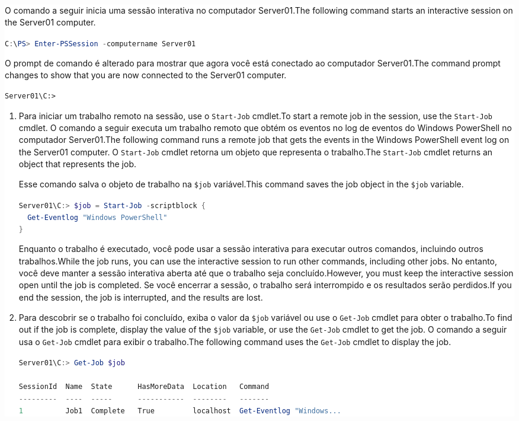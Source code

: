    <span data-ttu-id="dda30-145">O comando a seguir inicia uma sessão interativa no computador Server01.</span><span class="sxs-lookup"><span data-stu-id="dda30-145">The following command starts an interactive session on the Server01 computer.</span></span>

   ```powershell
   C:\PS> Enter-PSSession -computername Server01
   ```

   <span data-ttu-id="dda30-146">O prompt de comando é alterado para mostrar que agora você está conectado ao computador Server01.</span><span class="sxs-lookup"><span data-stu-id="dda30-146">The command prompt changes to show that you are now connected to the Server01 computer.</span></span>

   ```
   Server01\C:>
   ```

1. <span data-ttu-id="dda30-147">Para iniciar um trabalho remoto na sessão, use o `Start-Job` cmdlet.</span><span class="sxs-lookup"><span data-stu-id="dda30-147">To start a remote job in the session, use the `Start-Job` cmdlet.</span></span> <span data-ttu-id="dda30-148">O comando a seguir executa um trabalho remoto que obtém os eventos no log de eventos do Windows PowerShell no computador Server01.</span><span class="sxs-lookup"><span data-stu-id="dda30-148">The following command runs a remote job that gets the events in the Windows PowerShell event log on the Server01 computer.</span></span> <span data-ttu-id="dda30-149">O `Start-Job` cmdlet retorna um objeto que representa o trabalho.</span><span class="sxs-lookup"><span data-stu-id="dda30-149">The `Start-Job` cmdlet returns an object that represents the job.</span></span>

   <span data-ttu-id="dda30-150">Esse comando salva o objeto de trabalho na `$job` variável.</span><span class="sxs-lookup"><span data-stu-id="dda30-150">This command saves the job object in the `$job` variable.</span></span>

   ```powershell
   Server01\C:> $job = Start-Job -scriptblock {
     Get-Eventlog "Windows PowerShell"
   }
   ```

   <span data-ttu-id="dda30-151">Enquanto o trabalho é executado, você pode usar a sessão interativa para executar outros comandos, incluindo outros trabalhos.</span><span class="sxs-lookup"><span data-stu-id="dda30-151">While the job runs, you can use the interactive session to run other commands, including other jobs.</span></span> <span data-ttu-id="dda30-152">No entanto, você deve manter a sessão interativa aberta até que o trabalho seja concluído.</span><span class="sxs-lookup"><span data-stu-id="dda30-152">However, you must keep the interactive session open until the job is completed.</span></span> <span data-ttu-id="dda30-153">Se você encerrar a sessão, o trabalho será interrompido e os resultados serão perdidos.</span><span class="sxs-lookup"><span data-stu-id="dda30-153">If you end the session, the job is interrupted, and the results are lost.</span></span>

1. <span data-ttu-id="dda30-154">Para descobrir se o trabalho foi concluído, exiba o valor da `$job` variável ou use o `Get-Job` cmdlet para obter o trabalho.</span><span class="sxs-lookup"><span data-stu-id="dda30-154">To find out if the job is complete, display the value of the `$job` variable, or use the `Get-Job` cmdlet to get the job.</span></span> <span data-ttu-id="dda30-155">O comando a seguir usa o `Get-Job` cmdlet para exibir o trabalho.</span><span class="sxs-lookup"><span data-stu-id="dda30-155">The following command uses the `Get-Job` cmdlet to display the job.</span></span>

   ```powershell
   Server01\C:> Get-Job $job

   SessionId  Name  State      HasMoreData  Location   Command
   ---------  ----  -----      -----------  --------   -------
   1          Job1  Complete   True         localhost  Get-Eventlog "Windows...
   ```
